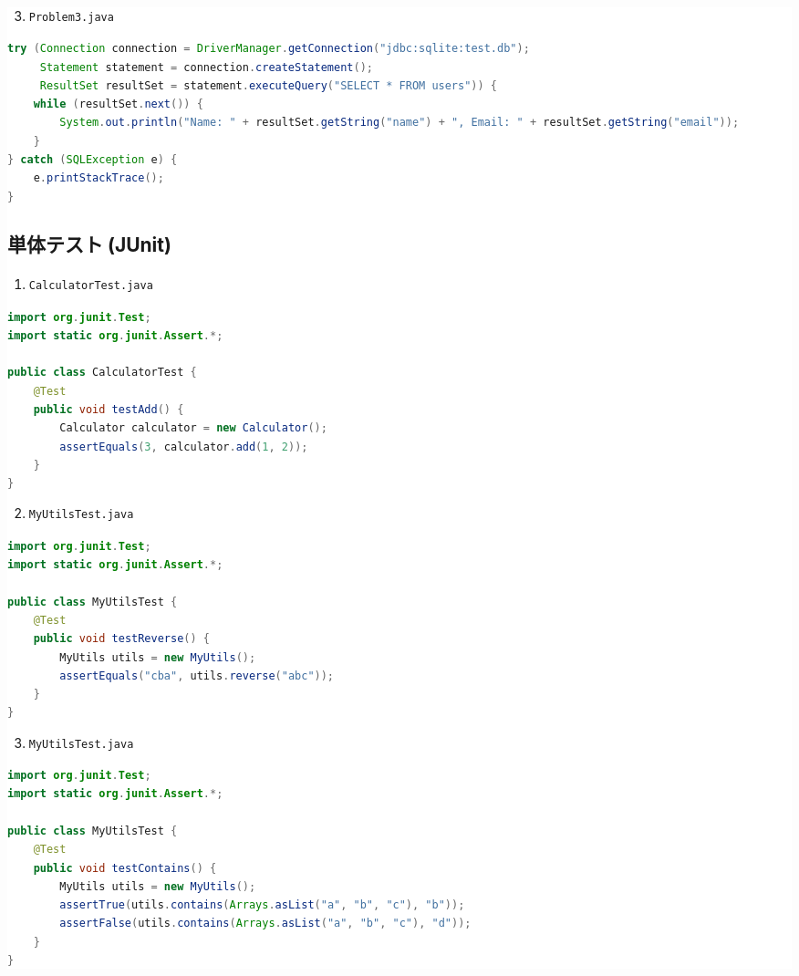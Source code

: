 3. `Problem3.java`
```java
try (Connection connection = DriverManager.getConnection("jdbc:sqlite:test.db");
     Statement statement = connection.createStatement();
     ResultSet resultSet = statement.executeQuery("SELECT * FROM users")) {
    while (resultSet.next()) {
        System.out.println("Name: " + resultSet.getString("name") + ", Email: " + resultSet.getString("email"));
    }
} catch (SQLException e) {
    e.printStackTrace();
}
```

## 単体テスト (JUnit)

1. `CalculatorTest.java`
```java
import org.junit.Test;
import static org.junit.Assert.*;

public class CalculatorTest {
    @Test
    public void testAdd() {
        Calculator calculator = new Calculator();
        assertEquals(3, calculator.add(1, 2));
    }
}
```

2. `MyUtilsTest.java`
```java
import org.junit.Test;
import static org.junit.Assert.*;

public class MyUtilsTest {
    @Test
    public void testReverse() {
        MyUtils utils = new MyUtils();
        assertEquals("cba", utils.reverse("abc"));
    }
}
```

3. `MyUtilsTest.java`
```java
import org.junit.Test;
import static org.junit.Assert.*;

public class MyUtilsTest {
    @Test
    public void testContains() {
        MyUtils utils = new MyUtils();
        assertTrue(utils.contains(Arrays.asList("a", "b", "c"), "b"));
        assertFalse(utils.contains(Arrays.asList("a", "b", "c"), "d"));
    }
}


```
